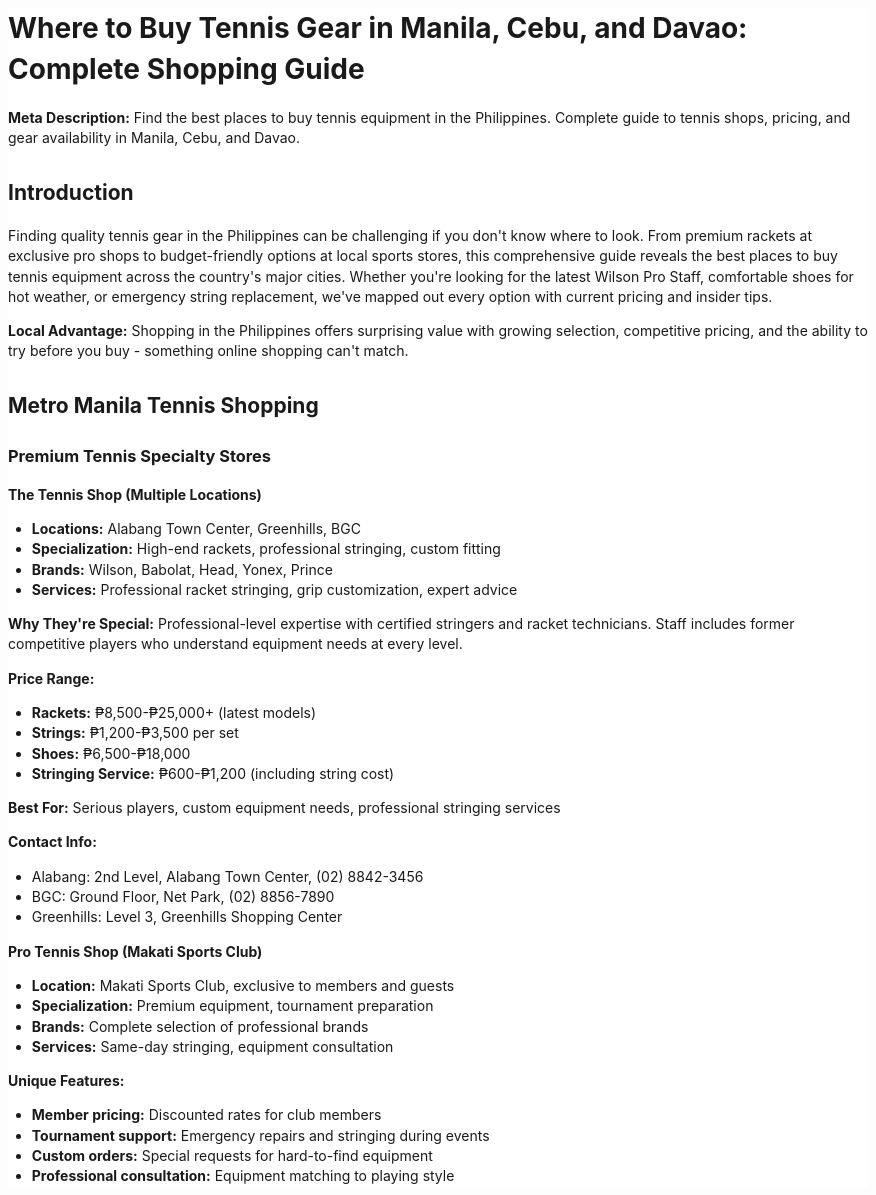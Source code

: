 # Where to Buy Tennis Gear in Manila, Cebu, and Davao: Complete Shopping Guide

**Meta Description:** Find the best places to buy tennis equipment in the Philippines. Complete guide to tennis shops, pricing, and gear availability in Manila, Cebu, and Davao.

## Introduction

Finding quality tennis gear in the Philippines can be challenging if you don't know where to look. From premium rackets at exclusive pro shops to budget-friendly options at local sports stores, this comprehensive guide reveals the best places to buy tennis equipment across the country's major cities. Whether you're looking for the latest Wilson Pro Staff, comfortable shoes for hot weather, or emergency string replacement, we've mapped out every option with current pricing and insider tips.

**Local Advantage:** Shopping in the Philippines offers surprising value with growing selection, competitive pricing, and the ability to try before you buy - something online shopping can't match.

## Metro Manila Tennis Shopping

### Premium Tennis Specialty Stores

**The Tennis Shop (Multiple Locations)**
- **Locations:** Alabang Town Center, Greenhills, BGC
- **Specialization:** High-end rackets, professional stringing, custom fitting
- **Brands:** Wilson, Babolat, Head, Yonex, Prince
- **Services:** Professional racket stringing, grip customization, expert advice

**Why They're Special:**
Professional-level expertise with certified stringers and racket technicians. Staff includes former competitive players who understand equipment needs at every level.

**Price Range:**
- **Rackets:** ₱8,500-₱25,000+ (latest models)
- **Strings:** ₱1,200-₱3,500 per set
- **Shoes:** ₱6,500-₱18,000
- **Stringing Service:** ₱600-₱1,200 (including string cost)

**Best For:** Serious players, custom equipment needs, professional stringing services

**Contact Info:**
- Alabang: 2nd Level, Alabang Town Center, (02) 8842-3456
- BGC: Ground Floor, Net Park, (02) 8856-7890
- Greenhills: Level 3, Greenhills Shopping Center

**Pro Tennis Shop (Makati Sports Club)**
- **Location:** Makati Sports Club, exclusive to members and guests
- **Specialization:** Premium equipment, tournament preparation
- **Brands:** Complete selection of professional brands
- **Services:** Same-day stringing, equipment consultation

**Unique Features:**
- **Member pricing:** Discounted rates for club members
- **Tournament support:** Emergency repairs and stringing during events
- **Custom orders:** Special requests for hard-to-find equipment
- **Professional consultation:** Equipment matching to playing style
